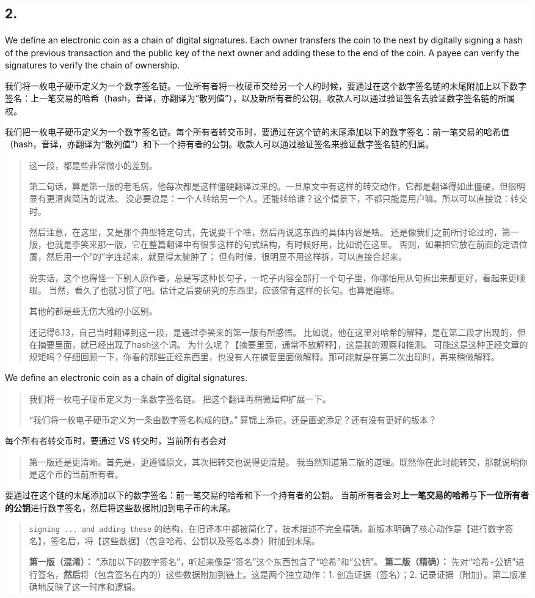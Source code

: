 
## 2. 

We define an electronic coin as a chain of digital signatures. Each owner transfers the coin to the next by digitally signing a hash of the previous transaction and the public key of the next owner and adding these to the end of the coin. A payee can verify the signatures to verify the chain of ownership.

我们将一枚电子硬币定义为一个数字签名链。一位所有者将一枚硬币交给另一个人的时候，要通过在这个数字签名链的末尾附加上以下数字签名：上一笔交易的哈希（hash，音译，亦翻译为“散列值”），以及新所有者的公钥。收款人可以通过验证签名去验证数字签名链的所属权。

我们把一枚电子硬币定义为一个数字签名链。每个所有者转交币时，要通过在这个链的末尾添加以下的数字签名：前一笔交易的哈希值（hash，音译，亦翻译为“散列值”）和下一个持有者的公钥。收款人可以通过验证签名来验证数字签名链的归属。


> 这一段，都是些非常微小的差别。
> 
> 第二句话，算是第一版的老毛病，他每次都是这样僵硬翻译过来的。一旦原文中有这样的转交动作，它都是翻译得如此僵硬，但很明显有更清爽简洁的说法。
> 没必要说是：一个人转给另一个人。还能转给谁？这个情景下，不都只能是用户嘛。所以可以直接说：转交时。
> 
> 然后注意，在这里，又是那个典型特定句式，先说要干个啥，然后再说这东西的具体内容是啥。
> 还是像我们之前所讨论过的，第一版，也就是李笑来那一版，它在整篇翻译中有很多这样的句式结构，有时候好用，比如说在这里。
> 否则，如果把它放在前面的定语位置，然后用一个“的”字连起来，就显得太臃肿了；
> 但有时候，很明显不用这样拆，可以直接合起来。
>
> 说实话，这个也得怪一下别人原作者，总是写这种长句子，一坨子内容全部打一个句子里，你哪怕用从句拆出来都更好，看起来更顺眼。
> 当然，看久了也就习惯了吧。估计之后要研究的东西里，应该常有这样的长句。也算是磨练。
> 
> 其他的都是些无伤大雅的小区别。
> 
> 还记得6.13，自己当时翻译到这一段，是通过李笑来的第一版有所感悟。
> 比如说，他在这里对哈希的解释，是在第二段才出现的，但在摘要里面，就已经出现了hash这个词。
> 为什么呢？【摘要里面，通常不放解释】，这是我的观察和推测。
> 可能这是这种正经文章的规矩吗？仔细回顾一下，你看的那些正经东西里，也没有人在摘要里面做解释。那可能就是在第二次出现时，再来稍做解释。



We define an electronic coin as a chain of digital signatures. 
> 我们将一枚电子硬币定义为一条数字签名链。
> 把这个翻译再稍微延伸扩展一下。
> 
> “我们将一枚电子硬币定义为一条由数字签名构成的链。”
> 算锦上添花，还是画蛇添足？还有没有更好的版本？




每个所有者转交币时，要通过  VS  转交时，当前所有者会对
> 第一版还是更清晰。首先是，更遵循原文，其次把转交也说得更清楚。
> 我当然知道第二版的道理。既然你在此时能转交，那就说明你是这个币的当前所有者。



要通过在这个链的末尾添加以下的数字签名：前一笔交易的哈希和下一个持有者的公钥。
当前所有者会对**上一笔交易的哈希**与**下一位所有者的公钥**进行数字签名，然后将这些数据附加到电子币的末尾。
>  `signing ... and adding these` 的结构，在旧译本中都被简化了，技术描述不完全精确。新版本明确了核心动作是【进行数字签名】，签名后，将【这些数据】（包含哈希、公钥以及签名本身）附加到末尾。
> 
> 
> **第一版（混淆）：** “添加以下的数字签名”，听起来像是“签名”这个东西包含了“哈希”和“公钥”。
> **第二版（精确）：** 先对“哈希+公钥”进行签名，**然后**将（包含签名在内的）这些数据附加到链上。这是两个独立动作：1. 创造证据（签名）；2. 记录证据（附加）。第二版准确地反映了这一时序和逻辑。

